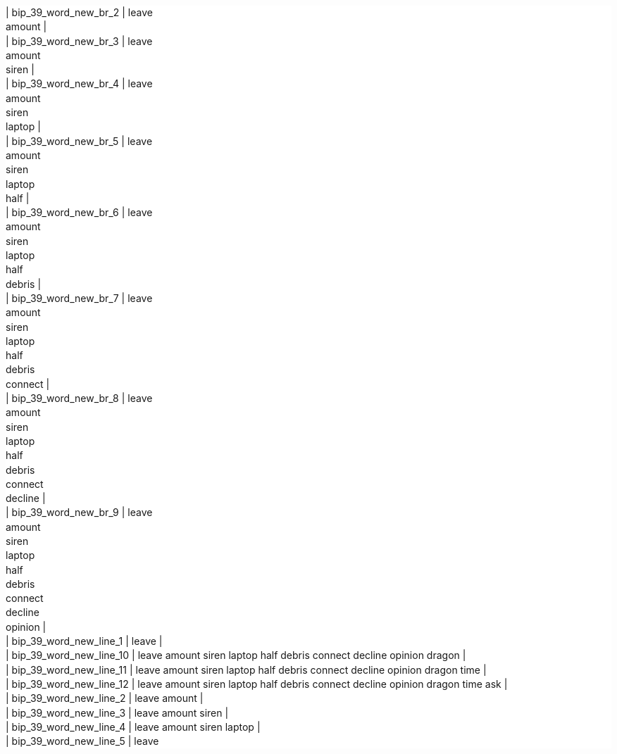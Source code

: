 | bip_39_word_new_br_2 | leave<br>amount |  
| bip_39_word_new_br_3 | leave<br>amount<br>siren |  
| bip_39_word_new_br_4 | leave<br>amount<br>siren<br>laptop |  
| bip_39_word_new_br_5 | leave<br>amount<br>siren<br>laptop<br>half |  
| bip_39_word_new_br_6 | leave<br>amount<br>siren<br>laptop<br>half<br>debris |  
| bip_39_word_new_br_7 | leave<br>amount<br>siren<br>laptop<br>half<br>debris<br>connect |  
| bip_39_word_new_br_8 | leave<br>amount<br>siren<br>laptop<br>half<br>debris<br>connect<br>decline |  
| bip_39_word_new_br_9 | leave<br>amount<br>siren<br>laptop<br>half<br>debris<br>connect<br>decline<br>opinion |  
| bip_39_word_new_line_1 | leave |  
| bip_39_word_new_line_10 | leave
amount
siren
laptop
half
debris
connect
decline
opinion
dragon |  
| bip_39_word_new_line_11 | leave
amount
siren
laptop
half
debris
connect
decline
opinion
dragon
time |  
| bip_39_word_new_line_12 | leave
amount
siren
laptop
half
debris
connect
decline
opinion
dragon
time
ask |  
| bip_39_word_new_line_2 | leave
amount |  
| bip_39_word_new_line_3 | leave
amount
siren |  
| bip_39_word_new_line_4 | leave
amount
siren
laptop |  
| bip_39_word_new_line_5 | leave
